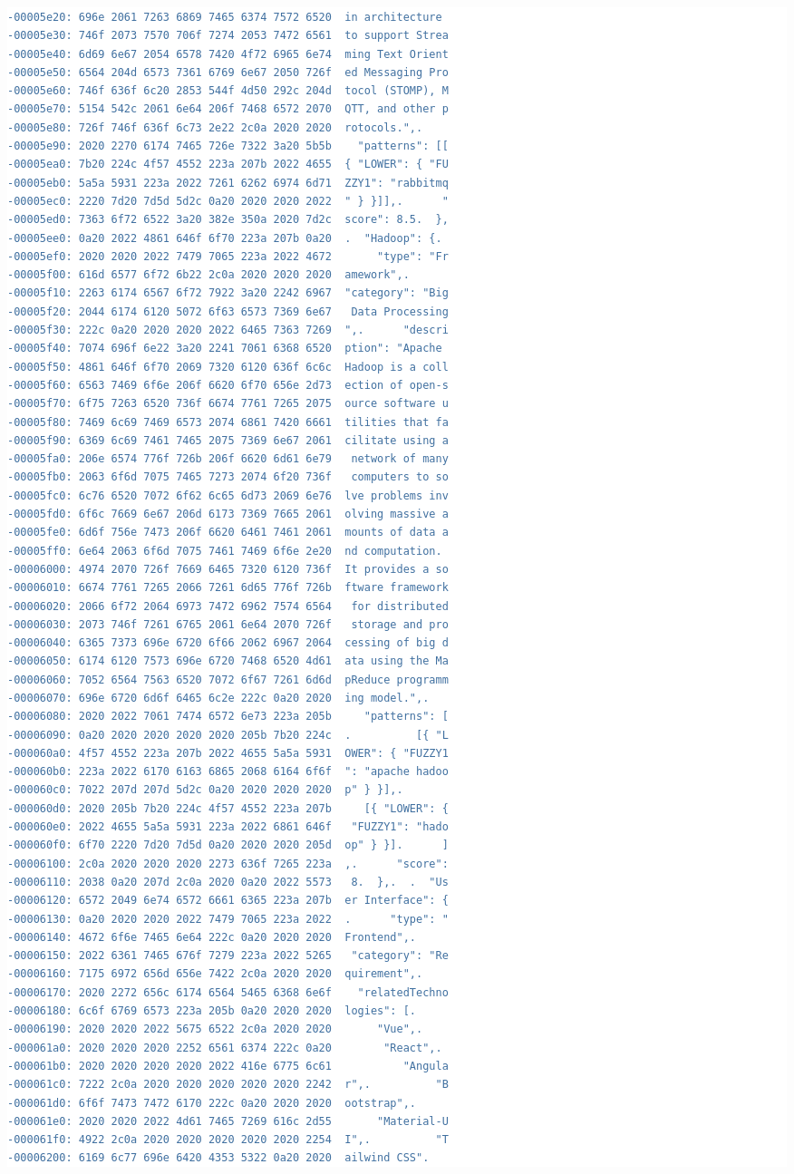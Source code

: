 ```diff
-00005e20: 696e 2061 7263 6869 7465 6374 7572 6520  in architecture 
-00005e30: 746f 2073 7570 706f 7274 2053 7472 6561  to support Strea
-00005e40: 6d69 6e67 2054 6578 7420 4f72 6965 6e74  ming Text Orient
-00005e50: 6564 204d 6573 7361 6769 6e67 2050 726f  ed Messaging Pro
-00005e60: 746f 636f 6c20 2853 544f 4d50 292c 204d  tocol (STOMP), M
-00005e70: 5154 542c 2061 6e64 206f 7468 6572 2070  QTT, and other p
-00005e80: 726f 746f 636f 6c73 2e22 2c0a 2020 2020  rotocols.",.    
-00005e90: 2020 2270 6174 7465 726e 7322 3a20 5b5b    "patterns": [[
-00005ea0: 7b20 224c 4f57 4552 223a 207b 2022 4655  { "LOWER": { "FU
-00005eb0: 5a5a 5931 223a 2022 7261 6262 6974 6d71  ZZY1": "rabbitmq
-00005ec0: 2220 7d20 7d5d 5d2c 0a20 2020 2020 2022  " } }]],.      "
-00005ed0: 7363 6f72 6522 3a20 382e 350a 2020 7d2c  score": 8.5.  },
-00005ee0: 0a20 2022 4861 646f 6f70 223a 207b 0a20  .  "Hadoop": {. 
-00005ef0: 2020 2020 2022 7479 7065 223a 2022 4672       "type": "Fr
-00005f00: 616d 6577 6f72 6b22 2c0a 2020 2020 2020  amework",.      
-00005f10: 2263 6174 6567 6f72 7922 3a20 2242 6967  "category": "Big
-00005f20: 2044 6174 6120 5072 6f63 6573 7369 6e67   Data Processing
-00005f30: 222c 0a20 2020 2020 2022 6465 7363 7269  ",.      "descri
-00005f40: 7074 696f 6e22 3a20 2241 7061 6368 6520  ption": "Apache 
-00005f50: 4861 646f 6f70 2069 7320 6120 636f 6c6c  Hadoop is a coll
-00005f60: 6563 7469 6f6e 206f 6620 6f70 656e 2d73  ection of open-s
-00005f70: 6f75 7263 6520 736f 6674 7761 7265 2075  ource software u
-00005f80: 7469 6c69 7469 6573 2074 6861 7420 6661  tilities that fa
-00005f90: 6369 6c69 7461 7465 2075 7369 6e67 2061  cilitate using a
-00005fa0: 206e 6574 776f 726b 206f 6620 6d61 6e79   network of many
-00005fb0: 2063 6f6d 7075 7465 7273 2074 6f20 736f   computers to so
-00005fc0: 6c76 6520 7072 6f62 6c65 6d73 2069 6e76  lve problems inv
-00005fd0: 6f6c 7669 6e67 206d 6173 7369 7665 2061  olving massive a
-00005fe0: 6d6f 756e 7473 206f 6620 6461 7461 2061  mounts of data a
-00005ff0: 6e64 2063 6f6d 7075 7461 7469 6f6e 2e20  nd computation. 
-00006000: 4974 2070 726f 7669 6465 7320 6120 736f  It provides a so
-00006010: 6674 7761 7265 2066 7261 6d65 776f 726b  ftware framework
-00006020: 2066 6f72 2064 6973 7472 6962 7574 6564   for distributed
-00006030: 2073 746f 7261 6765 2061 6e64 2070 726f   storage and pro
-00006040: 6365 7373 696e 6720 6f66 2062 6967 2064  cessing of big d
-00006050: 6174 6120 7573 696e 6720 7468 6520 4d61  ata using the Ma
-00006060: 7052 6564 7563 6520 7072 6f67 7261 6d6d  pReduce programm
-00006070: 696e 6720 6d6f 6465 6c2e 222c 0a20 2020  ing model.",.   
-00006080: 2020 2022 7061 7474 6572 6e73 223a 205b     "patterns": [
-00006090: 0a20 2020 2020 2020 2020 205b 7b20 224c  .          [{ "L
-000060a0: 4f57 4552 223a 207b 2022 4655 5a5a 5931  OWER": { "FUZZY1
-000060b0: 223a 2022 6170 6163 6865 2068 6164 6f6f  ": "apache hadoo
-000060c0: 7022 207d 207d 5d2c 0a20 2020 2020 2020  p" } }],.       
-000060d0: 2020 205b 7b20 224c 4f57 4552 223a 207b     [{ "LOWER": {
-000060e0: 2022 4655 5a5a 5931 223a 2022 6861 646f   "FUZZY1": "hado
-000060f0: 6f70 2220 7d20 7d5d 0a20 2020 2020 205d  op" } }].      ]
-00006100: 2c0a 2020 2020 2020 2273 636f 7265 223a  ,.      "score":
-00006110: 2038 0a20 207d 2c0a 2020 0a20 2022 5573   8.  },.  .  "Us
-00006120: 6572 2049 6e74 6572 6661 6365 223a 207b  er Interface": {
-00006130: 0a20 2020 2020 2022 7479 7065 223a 2022  .      "type": "
-00006140: 4672 6f6e 7465 6e64 222c 0a20 2020 2020  Frontend",.     
-00006150: 2022 6361 7465 676f 7279 223a 2022 5265   "category": "Re
-00006160: 7175 6972 656d 656e 7422 2c0a 2020 2020  quirement",.    
-00006170: 2020 2272 656c 6174 6564 5465 6368 6e6f    "relatedTechno
-00006180: 6c6f 6769 6573 223a 205b 0a20 2020 2020  logies": [.     
-00006190: 2020 2020 2022 5675 6522 2c0a 2020 2020       "Vue",.    
-000061a0: 2020 2020 2020 2252 6561 6374 222c 0a20        "React",. 
-000061b0: 2020 2020 2020 2020 2022 416e 6775 6c61           "Angula
-000061c0: 7222 2c0a 2020 2020 2020 2020 2020 2242  r",.          "B
-000061d0: 6f6f 7473 7472 6170 222c 0a20 2020 2020  ootstrap",.     
-000061e0: 2020 2020 2022 4d61 7465 7269 616c 2d55       "Material-U
-000061f0: 4922 2c0a 2020 2020 2020 2020 2020 2254  I",.          "T
-00006200: 6169 6c77 696e 6420 4353 5322 0a20 2020  ailwind CSS".   
```